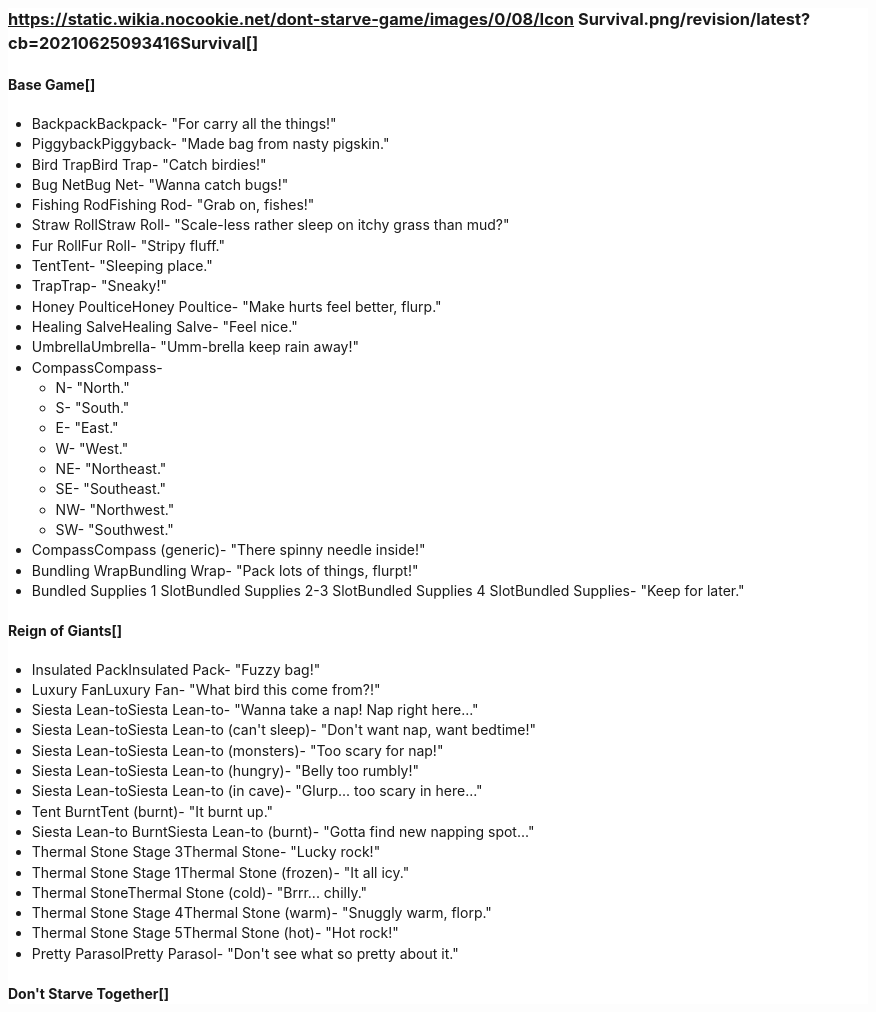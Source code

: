### https://static.wikia.nocookie.net/dont-starve-game/images/0/08/Icon Survival.png/revision/latest?cb=20210625093416Survival[]

#### Base Game[]

* BackpackBackpack- "For carry all the things!"
* PiggybackPiggyback- "Made bag from nasty pigskin."
* Bird TrapBird Trap- "Catch birdies!"
* Bug NetBug Net- "Wanna catch bugs!"
* Fishing RodFishing Rod- "Grab on, fishes!"
* Straw RollStraw Roll- "Scale-less rather sleep on itchy grass than mud?"
* Fur RollFur Roll- "Stripy fluff."
* TentTent- "Sleeping place."
* TrapTrap- "Sneaky!"
* Honey PoulticeHoney Poultice- "Make hurts feel better, flurp."
* Healing SalveHealing Salve- "Feel nice."
* UmbrellaUmbrella- "Umm-brella keep rain away!"
* CompassCompass-
  + N- "North."
  + S- "South."
  + E- "East."
  + W- "West."
  + NE- "Northeast."
  + SE- "Southeast."
  + NW- "Northwest."
  + SW- "Southwest."
* CompassCompass (generic)- "There spinny needle inside!"
* Bundling WrapBundling Wrap- "Pack lots of things, flurpt!"
* Bundled Supplies 1 SlotBundled Supplies 2-3 SlotBundled Supplies 4 SlotBundled Supplies- "Keep for later."

#### Reign of Giants[]

* Insulated PackInsulated Pack- "Fuzzy bag!"
* Luxury FanLuxury Fan- "What bird this come from?!"
* Siesta Lean-toSiesta Lean-to- "Wanna take a nap! Nap right here..."
* Siesta Lean-toSiesta Lean-to (can't sleep)- "Don't want nap, want bedtime!"
* Siesta Lean-toSiesta Lean-to (monsters)- "Too scary for nap!"
* Siesta Lean-toSiesta Lean-to (hungry)- "Belly too rumbly!"
* Siesta Lean-toSiesta Lean-to (in cave)- "Glurp... too scary in here..."
* Tent BurntTent (burnt)- "It burnt up."
* Siesta Lean-to BurntSiesta Lean-to (burnt)- "Gotta find new napping spot..."
* Thermal Stone Stage 3Thermal Stone- "Lucky rock!"
* Thermal Stone Stage 1Thermal Stone (frozen)- "It all icy."
* Thermal StoneThermal Stone (cold)- "Brrr... chilly."
* Thermal Stone Stage 4Thermal Stone (warm)- "Snuggly warm, florp."
* Thermal Stone Stage 5Thermal Stone (hot)- "Hot rock!"
* Pretty ParasolPretty Parasol- "Don't see what so pretty about it."

#### Don't Starve Together[]
